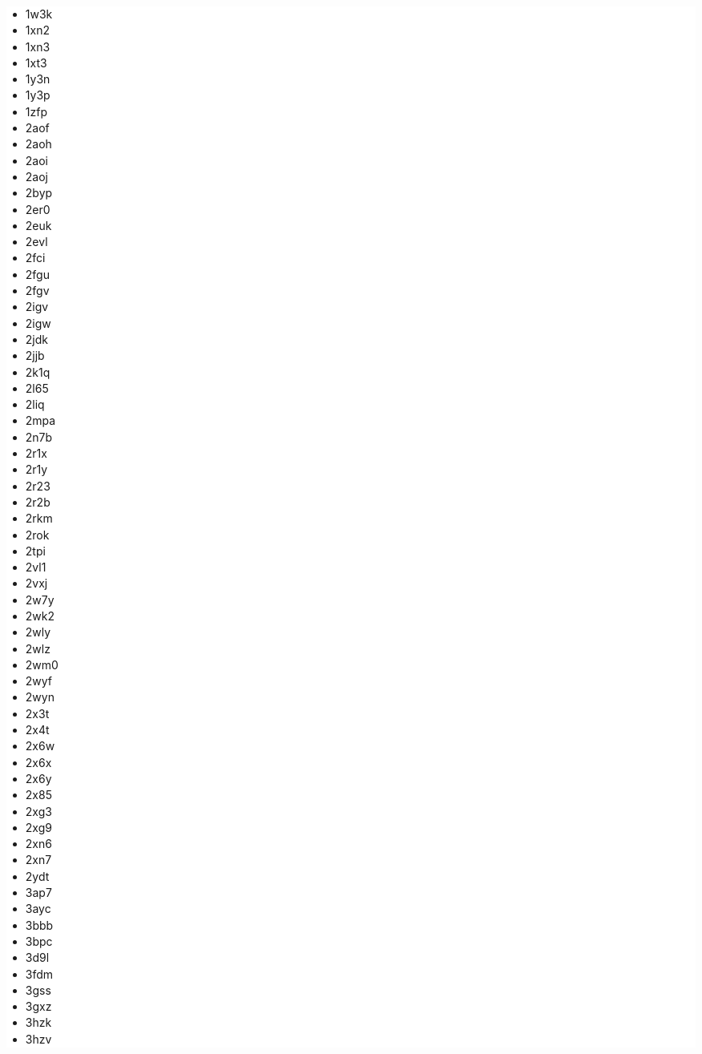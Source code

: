 + 1w3k
+ 1xn2
+ 1xn3
+ 1xt3
+ 1y3n
+ 1y3p
+ 1zfp
+ 2aof
+ 2aoh
+ 2aoi
+ 2aoj
+ 2byp
+ 2er0
+ 2euk
+ 2evl
+ 2fci
+ 2fgu
+ 2fgv
+ 2igv
+ 2igw
+ 2jdk
+ 2jjb
+ 2k1q
+ 2l65
+ 2liq
+ 2mpa
+ 2n7b
+ 2r1x
+ 2r1y
+ 2r23
+ 2r2b
+ 2rkm
+ 2rok
+ 2tpi
+ 2vl1
+ 2vxj
+ 2w7y
+ 2wk2
+ 2wly
+ 2wlz
+ 2wm0
+ 2wyf
+ 2wyn
+ 2x3t
+ 2x4t
+ 2x6w
+ 2x6x
+ 2x6y
+ 2x85
+ 2xg3
+ 2xg9
+ 2xn6
+ 2xn7
+ 2ydt
+ 3ap7
+ 3ayc
+ 3bbb
+ 3bpc
+ 3d9l
+ 3fdm
+ 3gss
+ 3gxz
+ 3hzk
+ 3hzv